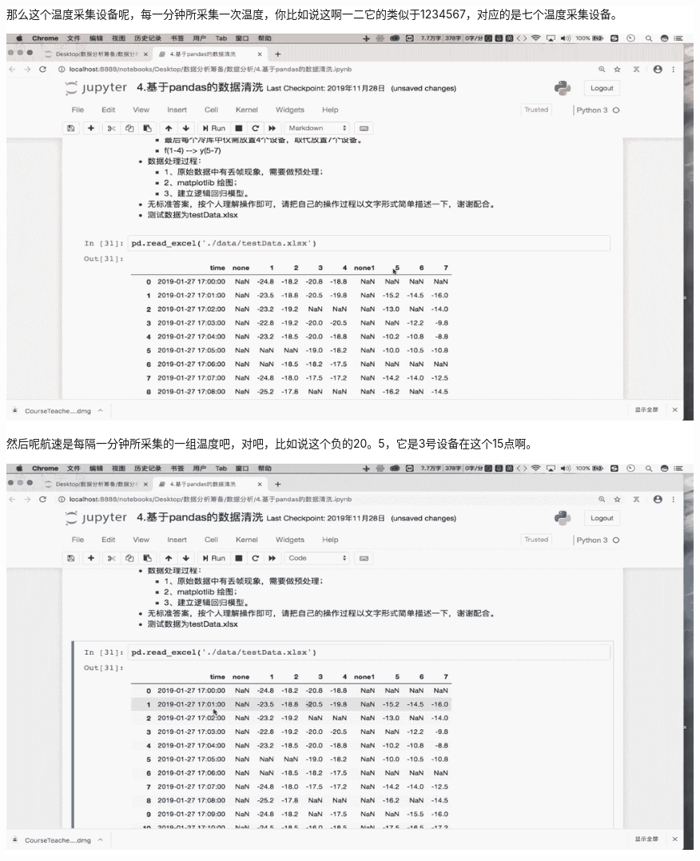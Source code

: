 那么这个温度采集设备呢，每一分钟所采集一次温度，你比如说这啊一二它的类似于1234567，对应的是七个温度采集设备。



![](img/5d177fbc90d39b06d45b2816fc8e01a0_13.png)

然后呢航速是每隔一分钟所采集的一组温度吧，对吧，比如说这个负的20。5，它是3号设备在这个15点啊。

![](img/5d177fbc90d39b06d45b2816fc8e01a0_15.png)
